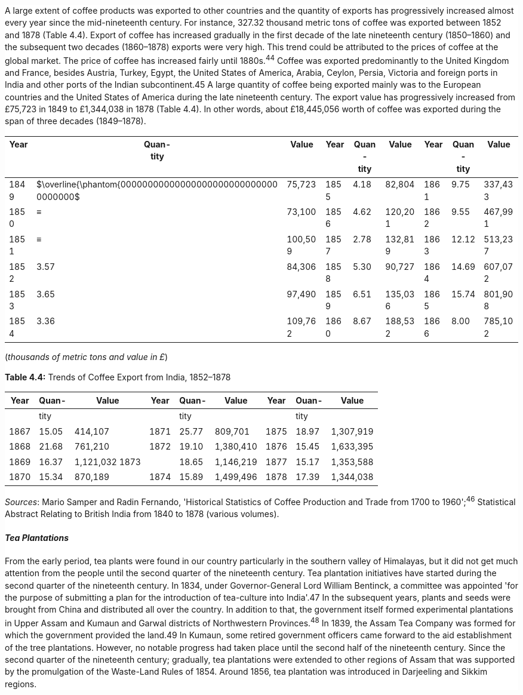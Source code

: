 A large extent of coffee products was exported to other countries and the quantity of exports has progressively increased almost every year since the mid-nineteenth century. For instance, 327.32 thousand metric tons of coffee was exported between 1852 and 1878 (Table 4.4). Export of coffee has increased gradually in the first decade of the late nineteenth century (1850–1860) and the subsequent two decades (1860–1878) exports were very high. This trend could be attributed to the prices of coffee at the global market. The price of coffee has increased fairly until 1880s.<sup>44</sup> Coffee was exported predominantly to the United Kingdom and France, besides Austria, Turkey, Egypt, the United States of America, Arabia, Ceylon, Persia, Victoria and foreign ports in India and other ports of the Indian subcontinent.45 A large quantity of coffee being exported mainly was to the European countries and the United States of America during the late nineteenth century. The export value has progressively increased from £75,723 in 1849 to £1,344,038 in 1878 (Table 4.4). In other words, about £18,445,056 worth of coffee was exported during the span of three decades (1849–1878).

| Year | Quan-<br>tity                                             | Value   | Year | Quan-<br>tity | Value   | Year | Quan-<br>tity | Value   |
|------|-----------------------------------------------------------|---------|------|---------------|---------|------|---------------|---------|
| 1849 | $\overline{\phantom{000000000000000000000000000000000000$ | 75,723  | 1855 | 4.18          | 82,804  | 1861 | 9.75          | 337,433 |
| 1850 | $\equiv$                                                  | 73,100  | 1856 | 4.62          | 120,201 | 1862 | 9.55          | 467,991 |
| 1851 | $\equiv$                                                  | 100,509 | 1857 | 2.78          | 132,819 | 1863 | 12.12         | 513,237 |
| 1852 | 3.57                                                      | 84,306  | 1858 | 5.30          | 90,727  | 1864 | 14.69         | 607,072 |
| 1853 | 3.65                                                      | 97,490  | 1859 | 6.51          | 135,036 | 1865 | 15.74         | 801,908 |
| 1854 | 3.36                                                      | 109,762 | 1860 | 8.67          | 188,532 | 1866 | 8.00          | 785,102 |

(*thousands of metric tons and value in £*)

**Table 4.4:** Trends of Coffee Export from India, 1852–1878

| Year | Quan- | Value            | Year | Quan- | Value     | Year | Ouan- | Value     |
|------|-------|------------------|------|-------|-----------|------|-------|-----------|
|      | tity  |                  |      | tity  |           |      | tity  |           |
| 1867 | 15.05 | 414,107          | 1871 | 25.77 | 809,701   | 1875 | 18.97 | 1,307,919 |
| 1868 | 21.68 | 761,210          | 1872 | 19.10 | 1,380,410 | 1876 | 15.45 | 1,633,395 |
| 1869 | 16.37 | 1,121,032   1873 |      | 18.65 | 1,146,219 | 1877 | 15.17 | 1,353,588 |
| 1870 | 15.34 | 870,189          | 1874 | 15.89 | 1,499,496 | 1878 | 17.39 | 1,344,038 |

*Sources*: Mario Samper and Radin Fernando, 'Historical Statistics of Coffee Production and Trade from 1700 to 1960';<sup>46</sup> Statistical Abstract Relating to British India from 1840 to 1878 (various volumes).

#### *Tea Plantations*

From the early period, tea plants were found in our country particularly in the southern valley of Himalayas, but it did not get much attention from the people until the second quarter of the nineteenth century. Tea plantation initiatives have started during the second quarter of the nineteenth century. In 1834, under Governor-General Lord William Bentinck, a committee was appointed 'for the purpose of submitting a plan for the introduction of tea-culture into India'.47 In the subsequent years, plants and seeds were brought from China and distributed all over the country. In addition to that, the government itself formed experimental plantations in Upper Assam and Kumaun and Garwal districts of Northwestern Provinces.<sup>48</sup> In 1839, the Assam Tea Company was formed for which the government provided the land.49 In Kumaun, some retired government officers came forward to the aid establishment of the tree plantations. However, no notable progress had taken place until the second half of the nineteenth century. Since the second quarter of the nineteenth century; gradually, tea plantations were extended to other regions of Assam that was supported by the promulgation of the Waste-Land Rules of 1854. Around 1856, tea plantation was introduced in Darjeeling and Sikkim regions.
